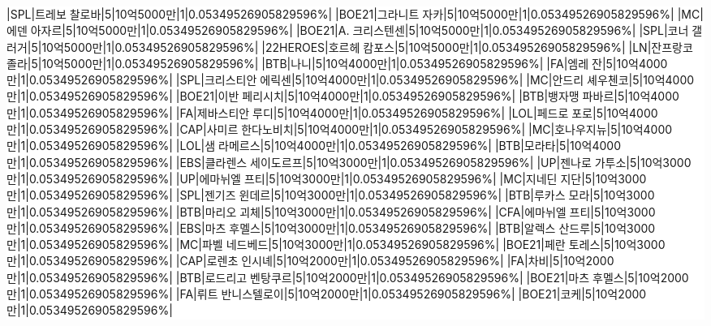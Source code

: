 |SPL|트레보 찰로바|5|10억5000만|1|0.05349526905829596%|
|BOE21|그라니트 자카|5|10억5000만|1|0.05349526905829596%|
|MC|에덴 아자르|5|10억5000만|1|0.05349526905829596%|
|BOE21|A. 크리스텐센|5|10억5000만|1|0.05349526905829596%|
|SPL|코너 갤러거|5|10억5000만|1|0.05349526905829596%|
|22HEROES|호르헤 캄포스|5|10억5000만|1|0.05349526905829596%|
|LN|잔프랑코 졸라|5|10억5000만|1|0.05349526905829596%|
|BTB|나니|5|10억4000만|1|0.05349526905829596%|
|FA|엠레 잔|5|10억4000만|1|0.05349526905829596%|
|SPL|크리스티안 에릭센|5|10억4000만|1|0.05349526905829596%|
|MC|안드리 셰우첸코|5|10억4000만|1|0.05349526905829596%|
|BOE21|이반 페리시치|5|10억4000만|1|0.05349526905829596%|
|BTB|뱅자맹 파바르|5|10억4000만|1|0.05349526905829596%|
|FA|제바스티안 루디|5|10억4000만|1|0.05349526905829596%|
|LOL|페드로 포로|5|10억4000만|1|0.05349526905829596%|
|CAP|사미르 한다노비치|5|10억4000만|1|0.05349526905829596%|
|MC|호나우지뉴|5|10억4000만|1|0.05349526905829596%|
|LOL|샘 라메르스|5|10억4000만|1|0.05349526905829596%|
|BTB|모라타|5|10억4000만|1|0.05349526905829596%|
|EBS|클라렌스 세이도르프|5|10억3000만|1|0.05349526905829596%|
|UP|젠나로 가투소|5|10억3000만|1|0.05349526905829596%|
|UP|에마뉘엘 프티|5|10억3000만|1|0.05349526905829596%|
|MC|지네딘 지단|5|10억3000만|1|0.05349526905829596%|
|SPL|젠기즈 윈데르|5|10억3000만|1|0.05349526905829596%|
|BTB|루카스 모라|5|10억3000만|1|0.05349526905829596%|
|BTB|마리오 괴체|5|10억3000만|1|0.05349526905829596%|
|CFA|에마뉘엘 프티|5|10억3000만|1|0.05349526905829596%|
|EBS|마츠 후멜스|5|10억3000만|1|0.05349526905829596%|
|BTB|알렉스 산드루|5|10억3000만|1|0.05349526905829596%|
|MC|파벨 네드베드|5|10억3000만|1|0.05349526905829596%|
|BOE21|페란 토레스|5|10억3000만|1|0.05349526905829596%|
|CAP|로렌초 인시녜|5|10억2000만|1|0.05349526905829596%|
|FA|차비|5|10억2000만|1|0.05349526905829596%|
|BTB|로드리고 벤탕쿠르|5|10억2000만|1|0.05349526905829596%|
|BOE21|마츠 후멜스|5|10억2000만|1|0.05349526905829596%|
|FA|뤼트 반니스텔로이|5|10억2000만|1|0.05349526905829596%|
|BOE21|코케|5|10억2000만|1|0.05349526905829596%|